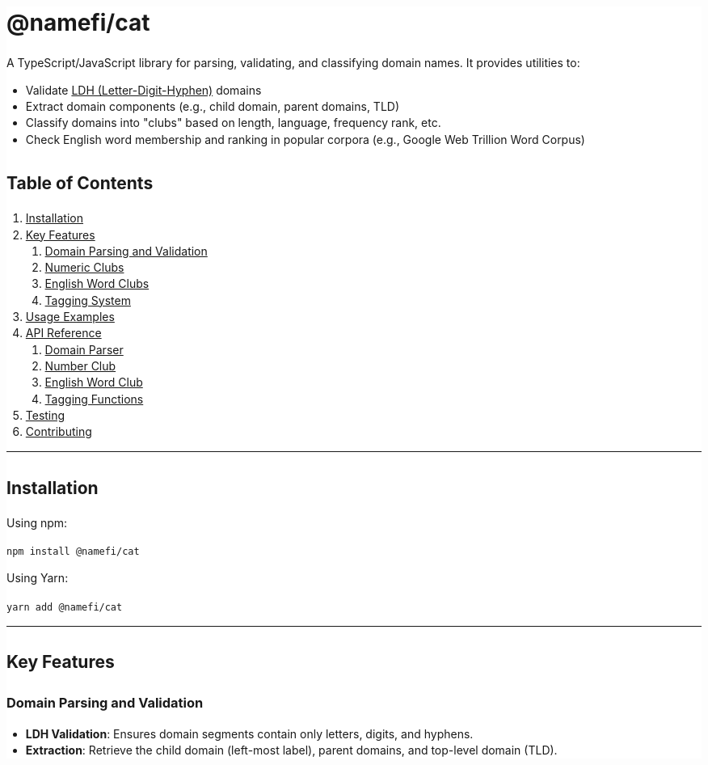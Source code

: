# @namefi/cat

A TypeScript/JavaScript library for parsing, validating, and classifying domain names. It provides utilities to:

- Validate [LDH (Letter-Digit-Hyphen)](https://en.wikipedia.org/wiki/Hostname#Restrictions_on_valid_host_names) domains  
- Extract domain components (e.g., child domain, parent domains, TLD)  
- Classify domains into "clubs" based on length, language, frequency rank, etc.  
- Check English word membership and ranking in popular corpora (e.g., Google Web Trillion Word Corpus)  

## Table of Contents

1. [Installation](#installation)  
2. [Key Features](#key-features)  
    1. [Domain Parsing and Validation](#domain-parsing-and-validation)  
    2. [Numeric Clubs](#numeric-clubs)  
    3. [English Word Clubs](#english-word-clubs)  
    4. [Tagging System](#tagging-system)  
3. [Usage Examples](#usage-examples)  
4. [API Reference](#api-reference)  
    1. [Domain Parser](#domain-parser)  
    2. [Number Club](#number-club)  
    3. [English Word Club](#english-word-club)  
    4. [Tagging Functions](#tagging-functions)  
5. [Testing](#testing)  
6. [Contributing](#contributing)

---

## Installation

Using npm:

```bash
npm install @namefi/cat
```

Using Yarn:

```bash
yarn add @namefi/cat
```

---

## Key Features

### Domain Parsing and Validation

- **LDH Validation**: Ensures domain segments contain only letters, digits, and hyphens.  
- **Extraction**: Retrieve the child domain (left-most label), parent domains, and top-level domain (TLD).  
